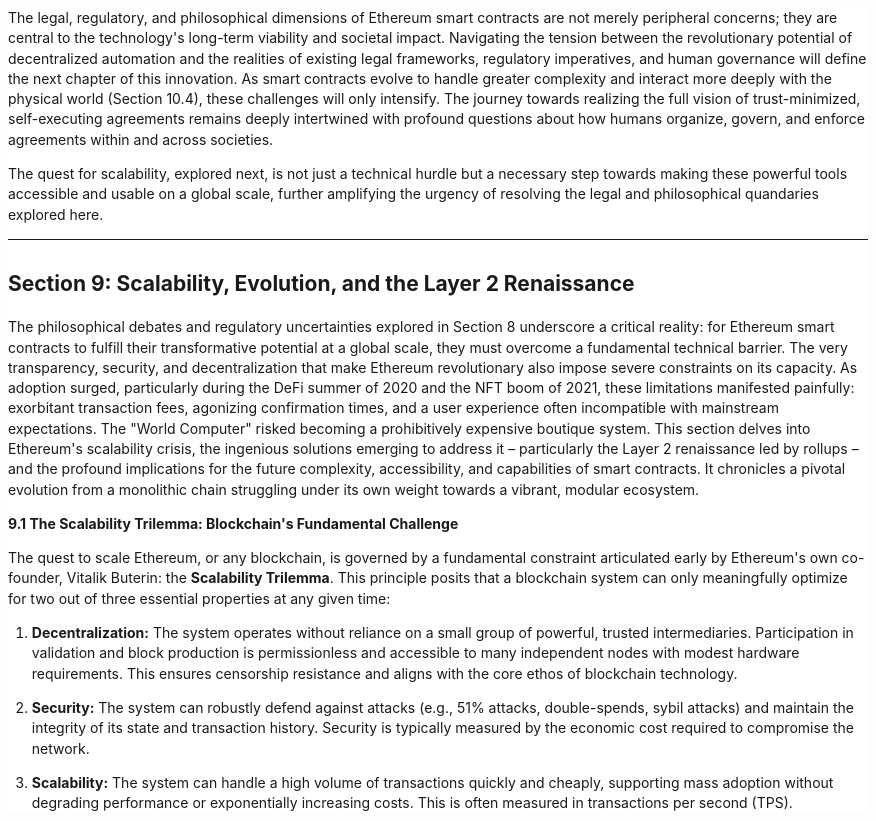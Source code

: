 The legal, regulatory, and philosophical dimensions of Ethereum smart contracts are not merely peripheral concerns; they are central to the technology's long-term viability and societal impact. Navigating the tension between the revolutionary potential of decentralized automation and the realities of existing legal frameworks, regulatory imperatives, and human governance will define the next chapter of this innovation. As smart contracts evolve to handle greater complexity and interact more deeply with the physical world (Section 10.4), these challenges will only intensify. The journey towards realizing the full vision of trust-minimized, self-executing agreements remains deeply intertwined with profound questions about how humans organize, govern, and enforce agreements within and across societies.

The quest for scalability, explored next, is not just a technical hurdle but a necessary step towards making these powerful tools accessible and usable on a global scale, further amplifying the urgency of resolving the legal and philosophical quandaries explored here.



---





## Section 9: Scalability, Evolution, and the Layer 2 Renaissance

The philosophical debates and regulatory uncertainties explored in Section 8 underscore a critical reality: for Ethereum smart contracts to fulfill their transformative potential at a global scale, they must overcome a fundamental technical barrier. The very transparency, security, and decentralization that make Ethereum revolutionary also impose severe constraints on its capacity. As adoption surged, particularly during the DeFi summer of 2020 and the NFT boom of 2021, these limitations manifested painfully: exorbitant transaction fees, agonizing confirmation times, and a user experience often incompatible with mainstream expectations. The "World Computer" risked becoming a prohibitively expensive boutique system. This section delves into Ethereum's scalability crisis, the ingenious solutions emerging to address it – particularly the Layer 2 renaissance led by rollups – and the profound implications for the future complexity, accessibility, and capabilities of smart contracts. It chronicles a pivotal evolution from a monolithic chain struggling under its own weight towards a vibrant, modular ecosystem.

**9.1 The Scalability Trilemma: Blockchain's Fundamental Challenge**

The quest to scale Ethereum, or any blockchain, is governed by a fundamental constraint articulated early by Ethereum's own co-founder, Vitalik Buterin: the **Scalability Trilemma**. This principle posits that a blockchain system can only meaningfully optimize for two out of three essential properties at any given time:

1.  **Decentralization:** The system operates without reliance on a small group of powerful, trusted intermediaries. Participation in validation and block production is permissionless and accessible to many independent nodes with modest hardware requirements. This ensures censorship resistance and aligns with the core ethos of blockchain technology.

2.  **Security:** The system can robustly defend against attacks (e.g., 51% attacks, double-spends, sybil attacks) and maintain the integrity of its state and transaction history. Security is typically measured by the economic cost required to compromise the network.

3.  **Scalability:** The system can handle a high volume of transactions quickly and cheaply, supporting mass adoption without degrading performance or exponentially increasing costs. This is often measured in transactions per second (TPS).
